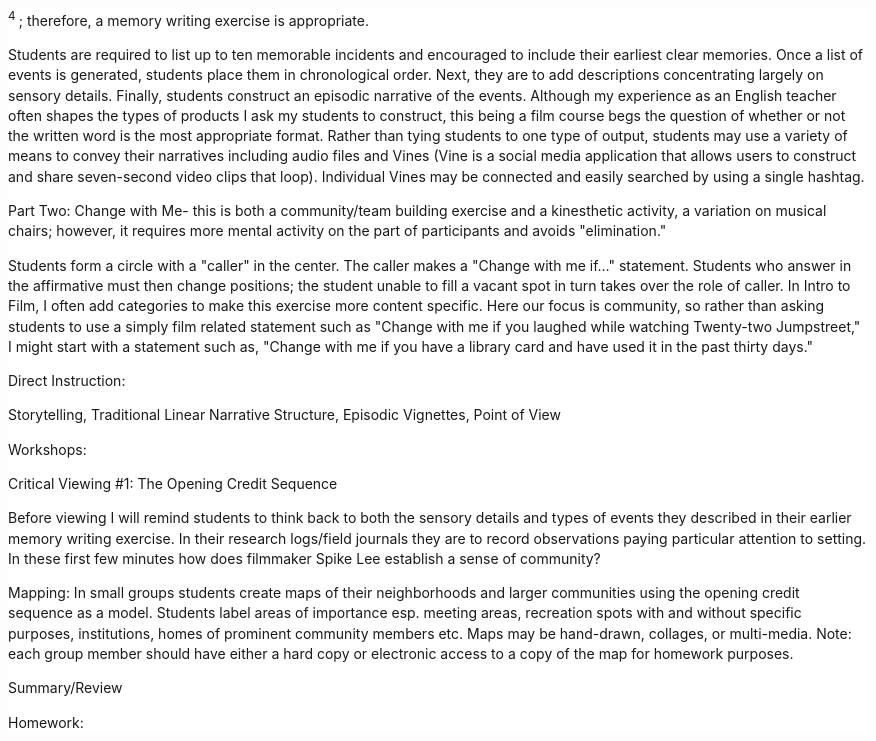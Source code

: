 <sup>
4
</sup>
; therefore, a memory writing exercise is appropriate.
</p>
<p>
Students are required to list up to ten memorable incidents and encouraged to include their earliest clear memories. Once a list of events is generated, students place them in chronological order. Next, they are to add descriptions concentrating largely on sensory details. Finally, students construct an episodic narrative of the events. Although my experience as an English teacher often shapes the types of products I ask my students to construct, this being a film course begs the question of whether or not the written word is the most appropriate format. Rather than tying students to one type of output, students may use a variety of means to convey their narratives including audio files and Vines (Vine is a social media application that allows users to construct and share seven-second video clips that loop). Individual Vines may be connected and easily searched by using a single hashtag.
</p>
<p>
Part Two: Change with Me- this is both a community/team building exercise and a kinesthetic activity, a variation on musical chairs; however, it requires more mental activity on the part of participants and avoids "elimination."
</p>
<p>
Students form a circle with a "caller" in the center. The caller makes a "Change with me if…" statement. Students who answer in the affirmative must then change positions; the student unable to fill a vacant spot in turn takes over the role of caller. In Intro to Film, I often add categories to make this exercise more content specific. Here our focus is community, so rather than asking students to use a simply film related statement such as "Change with me if you laughed while watching Twenty-two Jumpstreet," I might start with a statement such as, "Change with me if you have a library card and have used it in the past thirty days."
</p>
<p>
Direct Instruction:
</p>
<p>
Storytelling, Traditional Linear Narrative Structure, Episodic Vignettes, Point of View
</p>
<p>
Workshops:
</p>
<p>
Critical Viewing #1: The Opening Credit Sequence
</p>
<p>
Before viewing I will remind students to think back to both the sensory details and types of events they described in their earlier memory writing exercise. In their research logs/field journals they are to record observations paying particular attention to setting. In these first few minutes how does filmmaker Spike Lee establish a sense of community?
</p>
<p>
Mapping: In small groups students create maps of their neighborhoods and larger communities using the opening credit sequence as a model. Students label areas of importance esp. meeting areas, recreation spots with and without specific purposes, institutions, homes of prominent community members etc. Maps may be hand-drawn, collages, or multi-media. Note: each group member should have either a hard copy or electronic access to a copy of the map for homework purposes.
</p>
<p>
Summary/Review
</p>
<p>
Homework:
</p>
<p>